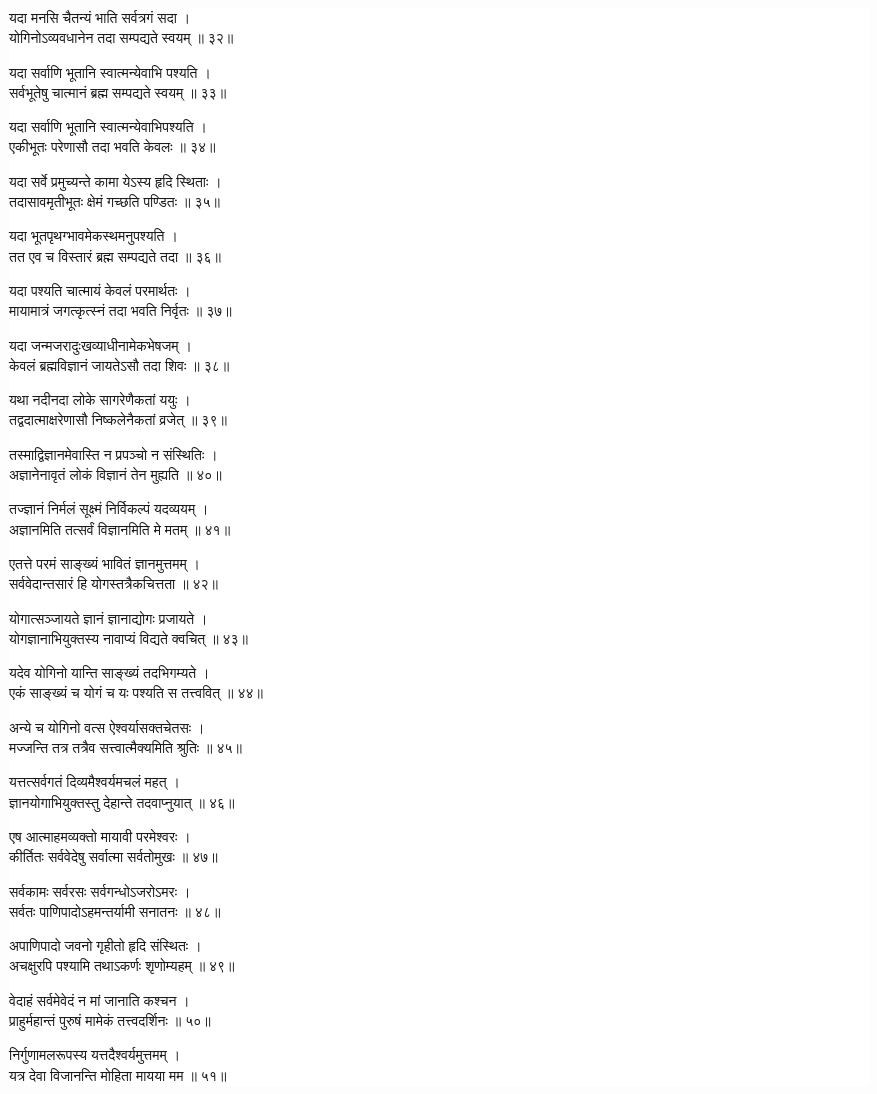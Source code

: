 यदा मनसि चैतन्यं भाति सर्वत्रगं सदा ।  
योगिनोऽव्यवधानेन तदा सम्पद्यते स्वयम् ॥ ३२॥  
  
यदा सर्वाणि भूतानि स्वात्मन्येवाभि पश्यति ।  
सर्वभूतेषु चात्मानं ब्रह्म सम्पद्यते स्वयम् ॥ ३३॥  
  
यदा सर्वाणि भूतानि स्वात्मन्येवाभिपश्यति ।  
एकीभूतः परेणासौ तदा भवति केवलः ॥ ३४॥  
  
यदा सर्वे प्रमुच्यन्ते कामा येऽस्य हृदि स्थिताः ।  
तदासावमृतीभूतः क्षेमं गच्छति पण्डितः ॥ ३५॥  
  
यदा भूतपृथग्भावमेकस्थमनुपश्यति ।  
तत एव च विस्तारं ब्रह्म सम्पद्यते तदा ॥ ३६॥  
  
यदा पश्यति चात्मायं केवलं परमार्थतः ।  
मायामात्रं जगत्कृत्स्नं तदा भवति निर्वृतः ॥ ३७॥  
  
यदा जन्मजरादुःखव्याधीनामेकभेषजम् ।  
केवलं ब्रह्मविज्ञानं जायतेऽसौ तदा शिवः ॥ ३८॥  
  
यथा नदीनदा लोके सागरेणैकतां ययुः ।  
तद्वदात्माक्षरेणासौ निष्कलेनैकतां व्रजेत् ॥ ३९॥  
  
तस्माद्विज्ञानमेवास्ति न प्रपञ्चो न संस्थितिः ।  
अज्ञानेनावृतं लोकं विज्ञानं तेन मुह्यति ॥ ४०॥  
  
तज्ज्ञानं निर्मलं सूक्ष्मं निर्विकल्पं यदव्ययम् ।  
अज्ञानमिति तत्सर्वं विज्ञानमिति मे मतम् ॥ ४१॥  
  
एतत्ते परमं साङ्ख्यं भावितं ज्ञानमुत्तमम् ।  
सर्ववेदान्तसारं हि योगस्तत्रैकचित्तता ॥ ४२॥  
  
योगात्सञ्जायते ज्ञानं ज्ञानाद्योगः प्रजायते ।  
योगज्ञानाभियुक्तस्य नावाप्यं विद्यते क्वचित् ॥ ४३॥  
  
यदेव योगिनो यान्ति साङ्ख्यं तदभिगम्यते ।  
एकं साङ्ख्यं च योगं च यः पश्यति स तत्त्ववित् ॥ ४४॥  
  
अन्ये च योगिनो वत्स ऐश्वर्यासक्तचेतसः ।  
मज्जन्ति तत्र तत्रैव सत्त्वात्मैक्यमिति श्रुतिः ॥ ४५॥  
  
यत्तत्सर्वगतं दिव्यमैश्वर्यमचलं महत् ।  
ज्ञानयोगाभियुक्तस्तु देहान्ते तदवाप्नुयात् ॥ ४६॥  
  
एष आत्माहमव्यक्तो मायावी परमेश्वरः ।  
कीर्तितः सर्ववेदेषु सर्वात्मा सर्वतोमुखः ॥ ४७॥  
  
सर्वकामः सर्वरसः सर्वगन्धोऽजरोऽमरः ।  
सर्वतः पाणिपादोऽहमन्तर्यामी सनातनः ॥ ४८॥  
  
अपाणिपादो जवनो गृहीतो हृदि संस्थितः ।  
अचक्षुरपि पश्यामि तथाऽकर्णः शृणोम्यहम् ॥ ४९॥  
  
वेदाहं सर्वमेवेदं न मां जानाति कश्चन ।  
प्राहुर्महान्तं पुरुषं मामेकं तत्त्वदर्शिनः ॥ ५०॥  
  
निर्गुणामलरूपस्य यत्तदैश्वर्यमुत्तमम् ।  
यत्र देवा विजानन्ति मोहिता मायया मम ॥ ५१॥  
  